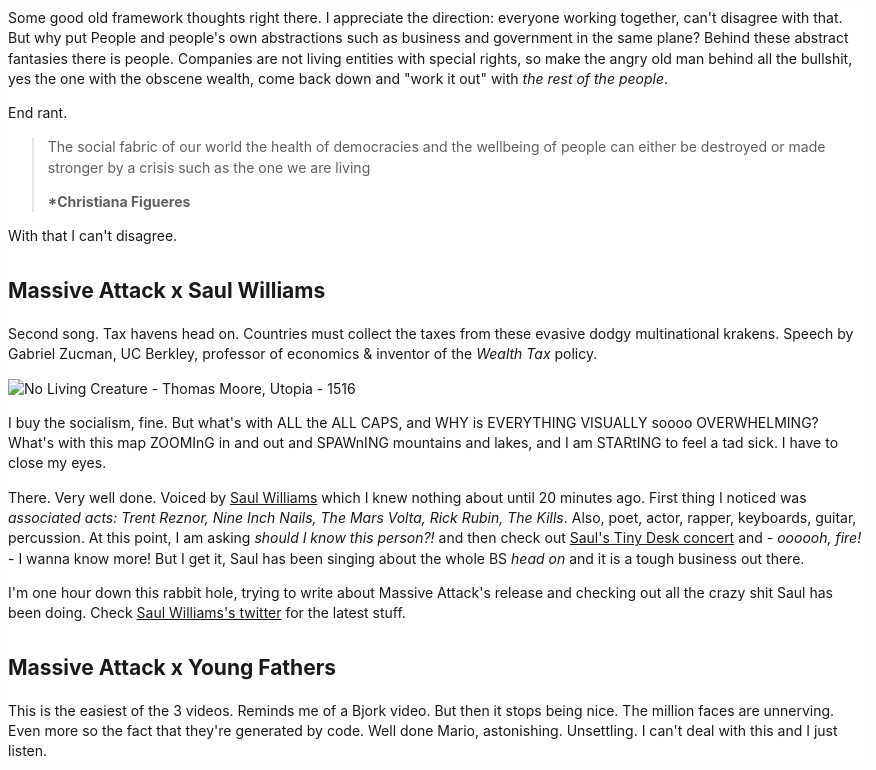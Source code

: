 Some good old framework thoughts right there. I appreciate the direction: everyone working together, can't disagree with that. But why put People and people's own abstractions such as business and government in the same plane? Behind these abstract fantasies there is people. Companies are not living entities with special rights, so make the angry old man behind all the bullshit, yes the one with the obscene wealth, come back down and "work it out" with _the rest of the people_.

End rant.

> The social fabric of our world
> the health of democracies
> and the wellbeing of people
> can either be destroyed
> or made stronger
> by a crisis such as the one we are living
>
> **\*Christiana Figueres**

With that I can't disagree.

## Massive Attack x Saul Williams

Second song. Tax havens head on. Countries must collect the taxes from these evasive dodgy multinational krakens. Speech by Gabriel Zucman, UC Berkley, professor of economics & inventor of the _Wealth Tax_ policy.

![No Living Creature - Thomas Moore, Utopia - 1516](/media/blog/2020-07/masive-attack-x-saul-williams.jpg)

I buy the socialism, fine. But what's with ALL the ALL CAPS, and WHY is EVERYTHING VISUALLY soooo OVERWHELMING? What's with this map ZOOMInG in and out and SPAWnING mountains and lakes, and I am STARtING to feel a tad sick. I have to close my eyes.

<iframe width="100%" height="800" src="https://www.youtube.com/embed/balF4lf-Rt4" frameborder="0" allow="accelerometer; encrypted-media; gyroscope; picture-in-picture" allowfullscreen></iframe>

There. Very well done. Voiced by [Saul Williams](en.wikipedia.org/wiki/Saul_Williams) which I knew nothing about until 20 minutes ago. First thing I noticed was _associated acts: Trent Reznor, Nine Inch Nails, The Mars Volta, Rick Rubin, The Kills_. Also, poet, actor, rapper, keyboards, guitar, percussion. At this point, I am asking _should I know this person?!_ and then check out [Saul's Tiny Desk concert](https://www.youtube.com/watch?v=eXfVIPqcF9I) and - _oooooh, fire!_ - I wanna know more! But I get it, Saul has been singing about the whole BS _head on_ and it is a tough business out there.

I'm one hour down this rabbit hole, trying to write about Massive Attack's release and checking out all the crazy shit Saul has been doing. Check [Saul Williams's twitter](https://twitter.com/SaulWilliams) for the latest stuff.

## Massive Attack x Young Fathers

This is the easiest of the 3 videos. Reminds me of a Bjork video. But then it stops being nice. The million faces are unnerving. Even more so the fact that they're generated by code. Well done Mario, astonishing. Unsettling. I can't deal with this and I just listen.

<iframe width="100%" height="480" src="https://www.youtube.com/embed/a-1YI-neupU" frameborder="0" allow="accelerometer; encrypted-media; gyroscope; picture-in-picture" allowfullscreen></iframe>
